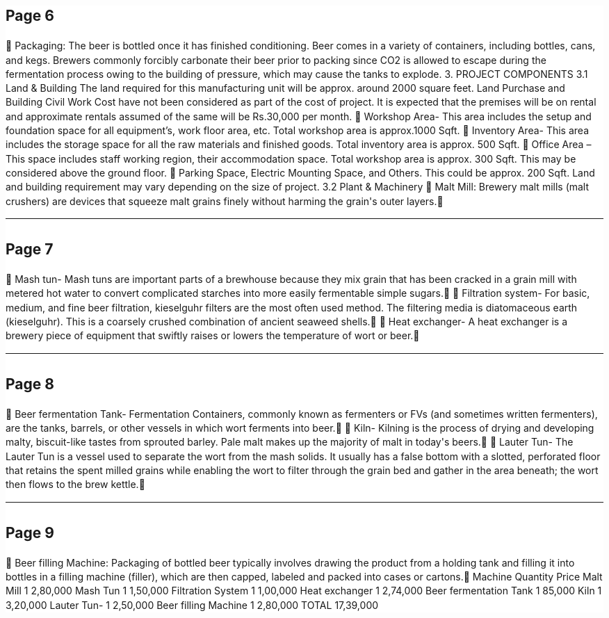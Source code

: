 
## Page 6

 Packaging: The beer is bottled once it has finished conditioning. Beer comes in a variety of containers, including bottles, cans, and kegs. Brewers commonly forcibly carbonate their beer prior to packing since CO2 is allowed to escape during the fermentation process owing to the building of pressure, which may cause the tanks to explode. 3. PROJECT COMPONENTS 3.1 Land & Building The land required for this manufacturing unit will be approx. around 2000 square feet. Land Purchase and Building Civil Work Cost have not been considered as part of the cost of project. It is expected that the premises will be on rental and approximate rentals assumed of the same will be Rs.30,000 per month.  Workshop Area- This area includes the setup and foundation space for all equipment’s, work floor area, etc. Total workshop area is approx.1000 Sqft.  Inventory Area- This area includes the storage space for all the raw materials and finished goods. Total inventory area is approx. 500 Sqft.  Office Area – This space includes staff working region, their accommodation space. Total workshop area is approx. 300 Sqft. This may be considered above the ground floor.  Parking Space, Electric Mounting Space, and Others. This could be approx. 200 Sqft. Land and building requirement may vary depending on the size of project. 3.2 Plant & Machinery  Malt Mill: Brewery malt mills (malt crushers) are devices that squeeze malt grains finely without harming the grain's outer layers.

---

## Page 7

 Mash tun- Mash tuns are important parts of a brewhouse because they mix grain that has been cracked in a grain mill with metered hot water to convert complicated starches into more easily fermentable simple sugars.  Filtration system- For basic, medium, and fine beer filtration, kieselguhr filters are the most often used method. The filtering media is diatomaceous earth (kieselguhr). This is a coarsely crushed combination of ancient seaweed shells.  Heat exchanger- A heat exchanger is a brewery piece of equipment that swiftly raises or lowers the temperature of wort or beer.

---

## Page 8

 Beer fermentation Tank- Fermentation Containers, commonly known as fermenters or FVs (and sometimes written fermenters), are the tanks, barrels, or other vessels in which wort ferments into beer.  Kiln- Kilning is the process of drying and developing malty, biscuit-like tastes from sprouted barley. Pale malt makes up the majority of malt in today's beers.  Lauter Tun- The Lauter Tun is a vessel used to separate the wort from the mash solids. It usually has a false bottom with a slotted, perforated floor that retains the spent milled grains while enabling the wort to filter through the grain bed and gather in the area beneath; the wort then flows to the brew kettle.

---

## Page 9

 Beer filling Machine: Packaging of bottled beer typically involves drawing the product from a holding tank and filling it into bottles in a filling machine (filler), which are then capped, labeled and packed into cases or cartons. Machine Quantity Price Malt Mill 1 2,80,000 Mash Tun 1 1,50,000 Filtration System 1 1,00,000 Heat exchanger 1 2,74,000 Beer fermentation Tank 1 85,000 Kiln 1 3,20,000 Lauter Tun- 1 2,50,000 Beer filling Machine 1 2,80,000 TOTAL 17,39,000

